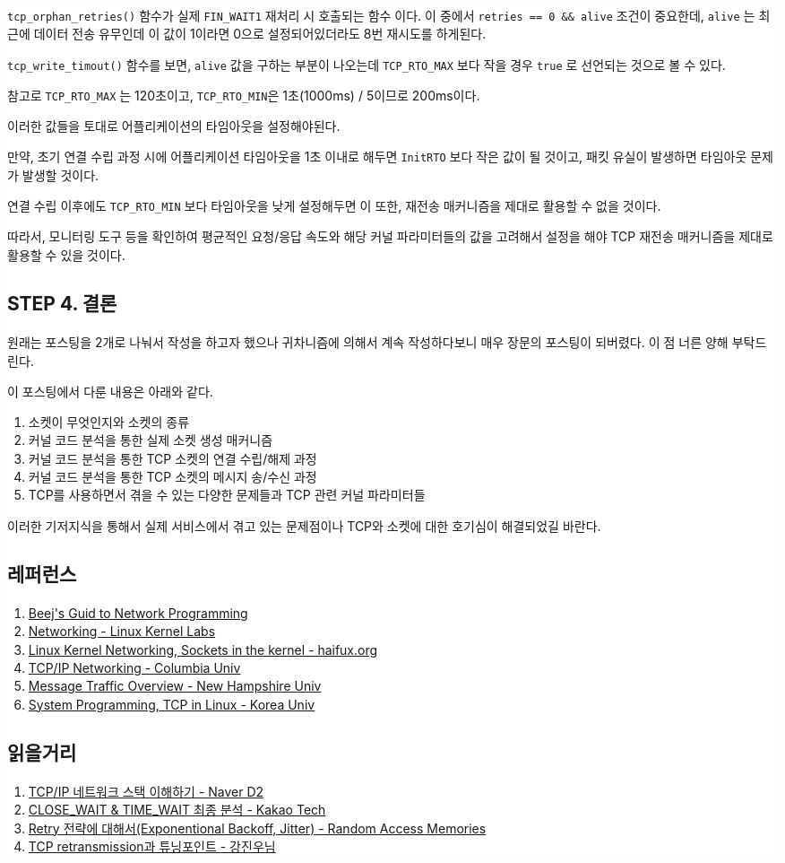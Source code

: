 ```c
```

`tcp_orphan_retries()` 함수가 실제 `FIN_WAIT1` 재처리 시 호출되는 함수 이다. 이 중에서 `retries == 0 && alive` 조건이 중요한데, `alive` 는 최근에 데이터 전송 유무인데 이 값이 1이라면 0으로 설정되어있더라도 8번 재시도를 하게된다. 

`tcp_write_timout()` 함수를 보면, `alive` 값을 구하는 부분이 나오는데 `TCP_RTO_MAX` 보다 작을 경우 `true` 로 선언되는 것으로 볼 수 있다.

참고로 `TCP_RTO_MAX` 는 120초이고, `TCP_RTO_MIN`은 1초(1000ms) / 5이므로 200ms이다. 

이러한 값들을 토대로 어플리케이션의 타임아웃을 설정해야된다. 

만약, 초기 연결 수립 과정 시에 어플리케이션 타임아웃을 1초 이내로 해두면 `InitRTO` 보다 작은 값이 될 것이고, 패킷 유실이 발생하면 타임아웃 문제가 발생할 것이다.

연결 수립 이후에도 `TCP_RTO_MIN` 보다 타임아웃을 낮게 설정해두면 이 또한, 재전송 매커니즘을 제대로 활용할 수 없을 것이다.

따라서, 모니터링 도구 등을 확인하여 평균적인 요청/응답 속도와 해당 커널 파라미터들의 값을 고려해서 설정을 해야 TCP 재전송 매커니즘을 제대로 활용할 수 있을 것이다. 

## STEP 4.  결론

원래는 포스팅을 2개로 나눠서 작성을 하고자 했으나 귀차니즘에 의해서 계속 작성하다보니 매우 장문의 포스팅이 되버렸다.
이 점 너른 양해 부탁드린다.

이 포스팅에서 다룬 내용은 아래와 같다.

1. 소켓이 무엇인지와 소켓의 종류
2. 커널 코드 분석을 통한 실제 소켓 생성 매커니즘
3. 커널 코드 분석을 통한 TCP 소켓의 연결 수립/해제 과정
4. 커널 코드 분석을 통한 TCP 소켓의 메시지 송/수신 과정
5. TCP를 사용하면서 겪을 수 있는 다양한 문제들과 TCP 관련 커널 파라미터들

이러한 기저지식을 통해서 실제 서비스에서 겪고 있는 문제점이나 TCP와 소켓에 대한 호기심이 해결되었길 바란다.

## 레퍼런스

1. [Beej's Guid to Network Programming](https://www.beej.us/guide/bgnet/)
2. [Networking - Linux Kernel Labs](https://linux-kernel-labs.github.io/refs/heads/master/labs/networking.html)
3. [Linux Kernel Networking, Sockets in the kernel - haifux.org](http://www.haifux.org/lectures/217/netLec5.pdf)
4. [TCP/IP Networking - Columbia Univ](https://cs3157.github.io/www/2022-9/lecture-notes/13-tcp-ip.pdf)
5. [Message Traffic Overview - New Hampshire Univ](https://www.cs.unh.edu/cnrg/people/gherrin/linux-net.html#tth_chAp2)
6. [System Programming, TCP in Linux - Korea Univ](https://os.korea.ac.kr/wp-content/uploads/2020/11/10_TCP-in-Linux.pdf)

## 읽을거리
1. [TCP/IP 네트워크 스택 이해하기 - Naver D2](https://d2.naver.com/helloworld/47667)
2. [CLOSE_WAIT & TIME_WAIT 최종 분석 - Kakao Tech](https://tech.kakao.com/2016/04/21/closewait-timewait/)
3. [Retry 전략에 대해서(Exponentional Backoff, Jitter) - Random Access Memories](https://jungseob86.tistory.com/12)
4. [TCP retransmission과 튜닝포인트 - 강진우님](https://brunch.co.kr/@alden/15)
